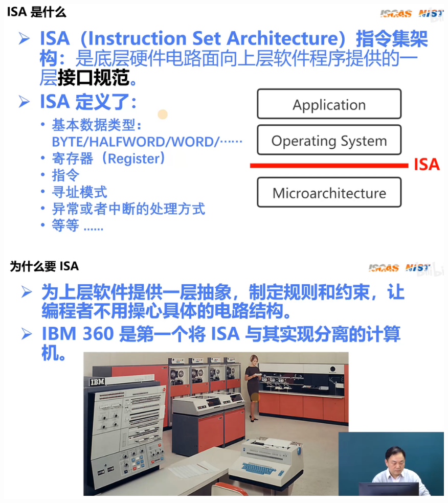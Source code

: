 ![1691046983069](image/RISC-V系统学习/1691046983069.png)

![1691047540034](image/RISC-V系统学习/1691047540034.png)
